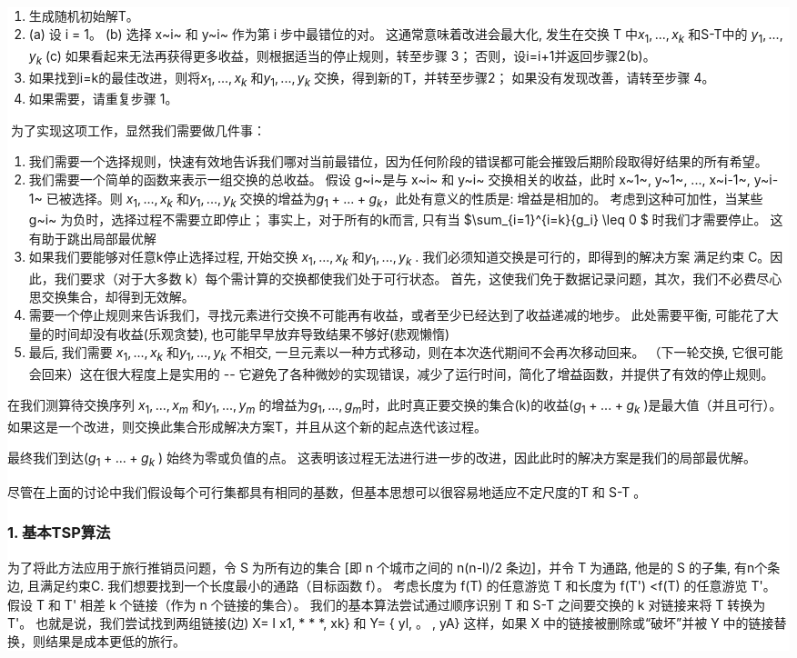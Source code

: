 1. 生成随机初始解T。
2. (a) 设 i = 1。
    (b) 选择 x~i~ 和 y~i~ 作为第 i 步中最错位的对。 这通常意味着改进会最大化, 发生在交换 T 中$x_1,..., x_k$ 和S-T中的 $y_1, ..., y_k$
    (c) 如果看起来无法再获得更多收益，则根据适当的停止规则，转至步骤 3； 否则，设i=i+1并返回步骤2(b)。
3. 如果找到i=k的最佳改进，则将$x_1,..., x_k$ 和$y_1, ..., y_k$ 交换，得到新的T，并转至步骤2； 如果没有发现改善，请转至步骤 4。
4. 如果需要，请重复步骤 1。

​	为了实现这项工作，显然我们需要做几件事：

1. 我们需要一个选择规则，快速有效地告诉我们哪对当前最错位，因为任何阶段的错误都可能会摧毁后期阶段取得好结果的所有希望。
2. 我们需要一个简单的函数来表示一组交换的总收益。 假设 g~i~是与 x~i~ 和 y~i~ 交换相关的收益，此时 x~1~, y~1~, ..., x~i-1~, y~i-1~ 已被选择。则 $x_1,..., x_k$ 和$y_1, ..., y_k$ 交换的增益为$g_1+ ... +g_k$，此处有意义的性质是: 增益是相加的。
    考虑到这种可加性，当某些 g~i~ 为负时，选择过程不需要立即停止； 事实上，对于所有的k而言, 只有当 $\sum_{i=1}^{i=k}{g_i} \leq 0 $ 时我们才需要停止。 这有助于跳出局部最优解
3. 如果我们要能够对任意k停止选择过程, 开始交换 $x_1,..., x_k$ 和$y_1, ..., y_k$ . 我们必须知道交换是可行的，即得到的解决方案 满足约束 C。因此，我们要求（对于大多数 k）每个需计算的交换都使我们处于可行状态。 首先，这使我们免于数据记录问题，其次，我们不必费尽心思交换集合，却得到无效解。
4. 需要一个停止规则来告诉我们，寻找元素进行交换不可能再有收益，或者至少已经达到了收益递减的地步。 此处需要平衡, 可能花了大量的时间却没有收益(乐观贪婪), 也可能早早放弃导致结果不够好(悲观懒惰)
5. 最后, 我们需要 $x_1,..., x_k$ 和$y_1, ..., y_k$ 不相交, 一旦元素以一种方式移动，则在本次迭代期间不会再次移动回来。 （下一轮交换, 它很可能会回来）这在很大程度上是实用的 -- 它避免了各种微妙的实现错误，减少了运行时间，简化了增益函数，并提供了有效的停止规则。

在我们测算待交换序列 $x_1,..., x_m$ 和$y_1, ..., y_m$ 的增益为$g_1, ..., g_m$时，此时真正要交换的集合(k)的收益($g_1+ ... +g_k$ )是最大值（并且可行）。 如果这是一个改进，则交换此集合形成解决方案T，并且从这个新的起点迭代该过程。 

最终我们到达($g_1+ ... +g_k$ ) 始终为零或负值的点。 这表明该过程无法进行进一步的改进，因此此时的解决方案是我们的局部最优解。 

尽管在上面的讨论中我们假设每个可行集都具有相同的基数，但基本思想可以很容易地适应不定尺度的T 和 S-T 。

### 1. 基本TSP算法

为了将此方法应用于旅行推销员问题，令 S 为所有边的集合 [即 n 个城市之间的 n(n-l)/2 条边]，并令 T 为通路, 他是的 S 的子集, 有n个条边, 且满足约束C. 我们想要找到一个长度最小的通路（目标函数 f）。
考虑长度为 f(T) 的任意游览 T 和长度为 f(T') <f(T) 的任意游览 T'。 假设 T 和 T' 相差 k 个链接（作为 n 个链接的集合）。 我们的基本算法尝试通过顺序识别 T 和 S-T 之间要交换的 k 对链接来将 T 转换为 T'。 也就是说，我们尝试找到两组链接(边) X= I x1, * * *, xk} 和 Y= { yl, 。 , yA} 这样，如果 X 中的链接被删除或“破坏”并被 Y 中的链接替换，则结果是成本更低的旅行。
